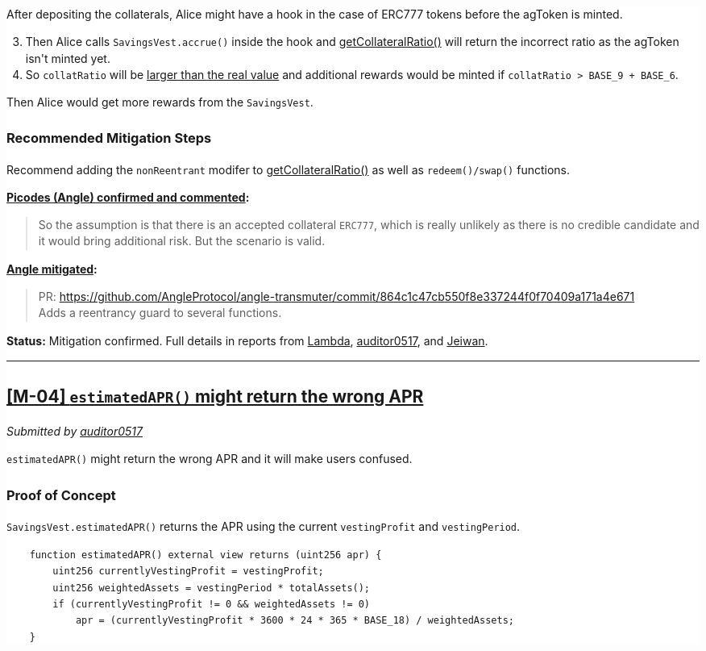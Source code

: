 ```solidity
```

After depositing the collaterals, Alice might have a hook in the case of ERC777 tokens before the agToken is minted.

3.  Then Alice calls `SavingsVest.accrue()` inside the hook and [getCollateralRatio()](https://github.com/AngleProtocol/angle-transmuter/blob/9707ee4ed3d221e02dcfcd2ebaa4b4d38d280936/contracts/savings/SavingsVest.sol#L108) will return the incorrect ratio as the agToken isn't minted yet.
4.  So `collatRatio` will be [larger than the real value](https://github.com/AngleProtocol/angle-transmuter/blob/9707ee4ed3d221e02dcfcd2ebaa4b4d38d280936/contracts/transmuter/libraries/LibGetters.sol#L87) and additional rewards would be minted if `collatRatio > BASE_9 + BASE_6`.

Then Alice would get more rewards from the `SavingsVest`.

### Recommended Mitigation Steps

Recommend adding the `nonReentrant` modifer to [getCollateralRatio()](https://github.com/AngleProtocol/angle-transmuter/blob/9707ee4ed3d221e02dcfcd2ebaa4b4d38d280936/contracts/transmuter/facets/Getters.sol#L78) as well as `redeem()/swap()` functions.

**[Picodes (Angle) confirmed and commented](https://github.com/code-423n4/2023-06-angle-findings/issues/30#issuecomment-1628624214):**
 > So the assumption is that there is an accepted collateral `ERC777`, which is really unlikely as there is no credible candidate and it would bring additional risk. But the scenario is valid.

**[Angle mitigated](https://github.com/code-423n4/2023-07-angle-mitigation/blob/main/README.md#mitigations-to-be-reviewed):**
> PR: https://github.com/AngleProtocol/angle-transmuter/commit/864c1c47cb550f8e337244f0f70409a171a4e671<br>
> Adds a reentrancy guard to several functions.

**Status:** Mitigation confirmed. Full details in reports from [Lambda](https://github.com/code-423n4/2023-07-angle-mitigation-findings/issues/10), [auditor0517](https://github.com/code-423n4/2023-07-angle-mitigation-findings/issues/27), and [Jeiwan](https://github.com/code-423n4/2023-07-angle-mitigation-findings/issues/18).



***

## [[M-04] `estimatedAPR()` might return the wrong APR](https://github.com/code-423n4/2023-06-angle-findings/issues/28)
*Submitted by [auditor0517](https://github.com/code-423n4/2023-06-angle-findings/issues/28)*

`estimatedAPR()` might return the wrong APR and it will make users confused.

### Proof of Concept

`SavingsVest.estimatedAPR()` returns the APR using the current `vestingProfit` and `vestingPeriod`.

```solidity
    function estimatedAPR() external view returns (uint256 apr) {
        uint256 currentlyVestingProfit = vestingProfit;
        uint256 weightedAssets = vestingPeriod * totalAssets();
        if (currentlyVestingProfit != 0 && weightedAssets != 0)
            apr = (currentlyVestingProfit * 3600 * 24 * 365 * BASE_18) / weightedAssets;
    }
```
